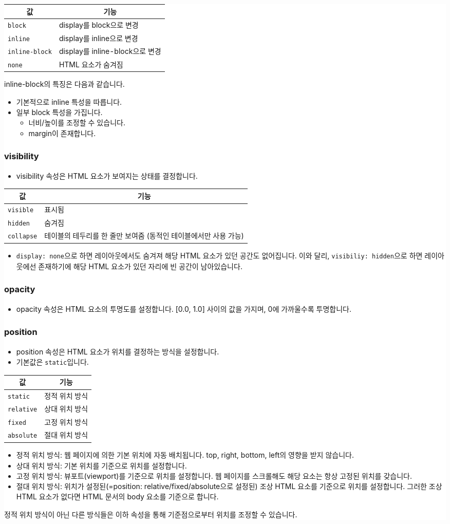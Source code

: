 |값|기능|
|---|---|
|`block`|display를 block으로 변경|
|`inline`|display를 inline으로 변경|
|`inline-block`|display를 inline-block으로 변경|
|`none`|HTML 요소가 숨겨짐|

inline-block의 특징은 다음과 같습니다.
- 기본적으로 inline 특성을 따릅니다.
- 일부 block 특성을 가집니다.
	- 너비/높이를 조정할 수 있습니다.
	- margin이 존재합니다.

### visibility
- visibility 속성은 HTML 요소가 보여지는 상태를 결정합니다.

|값|기능|
|---|---|
|`visible`|표시됨|
|`hidden`|숨겨짐|
|`collapse`|테이블의 테두리를 한 줄만 보여줌 (동적인 테이블에서만 사용 가능)|

- `display: none`으로 하면 레이아웃에서도 숨겨져 해당 HTML 요소가 있던 공간도 없어집니다. 이와 달리, `visibiliy: hidden`으로 하면 레이아웃에선 존재하기에 해당 HTML 요소가 있던 자리에 빈 공간이 남아있습니다.

### opacity
- opacity 속성은 HTML 요소의 투명도를 설정합니다. \[0.0, 1.0\] 사이의 값을 가지며, 0에 가까울수록 투명합니다.

### position
- position 속성은 HTML 요소가 위치를 결정하는 방식을 설정합니다.
- 기본값은 `static`입니다.

|값|기능|
|---|---|
|`static`|정적 위치 방식|
|`relative`|상대 위치 방식|
|`fixed`|고정 위치 방식|
|`absolute`|절대 위치 방식|

- 정적 위치 방식: 웹 페이지에 의한 기본 위치에 자동 배치됩니다. top, right, bottom, left의 영향을 받지 않습니다.
- 상대 위치 방식: 기본 위치를 기준으로 위치를 설정합니다.
- 고정 위치 방식: 뷰포트(viewport)를 기준으로 위치를 설정합니다. 웹 페이지를 스크롤해도 해당 요소는 항상 고정된 위치를 갖습니다.
- 절대 위치 방식: 위치가 설정된(=position: relative/fixed/absolute으로 설정된) 조상 HTML 요소를 기준으로 위치를 설정합니다. 그러한 조상 HTML 요소가 없다면 HTML 문서의 body 요소를 기준으로 합니다.

정적 위치 방식이 아닌 다른 방식들은 이하 속성을 통해 기준점으로부터 위치를 조정할 수 있습니다.

